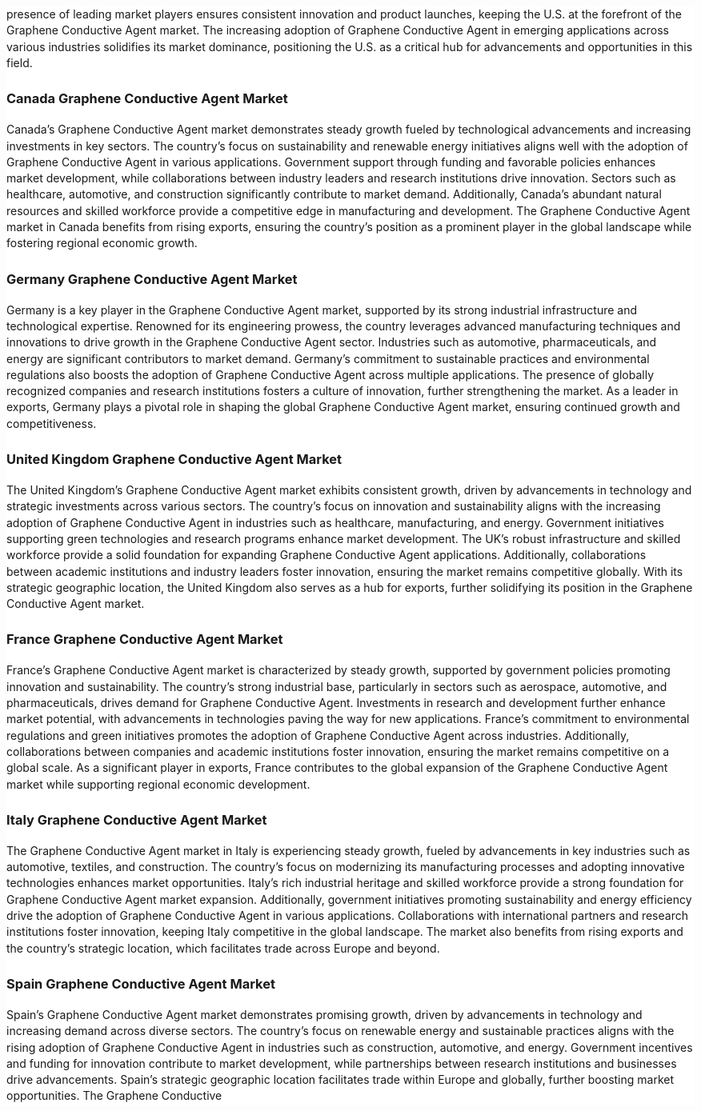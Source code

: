 presence of leading market players ensures consistent innovation and product launches, keeping the U.S. at the forefront of the Graphene Conductive Agent market. The increasing adoption of Graphene Conductive Agent in emerging applications across various industries solidifies its market dominance, positioning the U.S. as a critical hub for advancements and opportunities in this field.</p><h3>Canada Graphene Conductive Agent Market</h3><p>Canada&rsquo;s Graphene Conductive Agent market demonstrates steady growth fueled by technological advancements and increasing investments in key sectors. The country&rsquo;s focus on sustainability and renewable energy initiatives aligns well with the adoption of Graphene Conductive Agent in various applications. Government support through funding and favorable policies enhances market development, while collaborations between industry leaders and research institutions drive innovation. Sectors such as healthcare, automotive, and construction significantly contribute to market demand. Additionally, Canada&rsquo;s abundant natural resources and skilled workforce provide a competitive edge in manufacturing and development. The Graphene Conductive Agent market in Canada benefits from rising exports, ensuring the country&rsquo;s position as a prominent player in the global landscape while fostering regional economic growth.</p><h3>Germany Graphene Conductive Agent Market</h3><p>Germany is a key player in the Graphene Conductive Agent market, supported by its strong industrial infrastructure and technological expertise. Renowned for its engineering prowess, the country leverages advanced manufacturing techniques and innovations to drive growth in the Graphene Conductive Agent sector. Industries such as automotive, pharmaceuticals, and energy are significant contributors to market demand. Germany&rsquo;s commitment to sustainable practices and environmental regulations also boosts the adoption of Graphene Conductive Agent across multiple applications. The presence of globally recognized companies and research institutions fosters a culture of innovation, further strengthening the market. As a leader in exports, Germany plays a pivotal role in shaping the global Graphene Conductive Agent market, ensuring continued growth and competitiveness.</p><h3>United Kingdom Graphene Conductive Agent Market</h3><p>The United Kingdom&rsquo;s Graphene Conductive Agent market exhibits consistent growth, driven by advancements in technology and strategic investments across various sectors. The country&rsquo;s focus on innovation and sustainability aligns with the increasing adoption of Graphene Conductive Agent in industries such as healthcare, manufacturing, and energy. Government initiatives supporting green technologies and research programs enhance market development. The UK&rsquo;s robust infrastructure and skilled workforce provide a solid foundation for expanding Graphene Conductive Agent applications. Additionally, collaborations between academic institutions and industry leaders foster innovation, ensuring the market remains competitive globally. With its strategic geographic location, the United Kingdom also serves as a hub for exports, further solidifying its position in the Graphene Conductive Agent market.</p><h3>France Graphene Conductive Agent Market</h3><p>France&rsquo;s Graphene Conductive Agent market is characterized by steady growth, supported by government policies promoting innovation and sustainability. The country&rsquo;s strong industrial base, particularly in sectors such as aerospace, automotive, and pharmaceuticals, drives demand for Graphene Conductive Agent. Investments in research and development further enhance market potential, with advancements in technologies paving the way for new applications. France&rsquo;s commitment to environmental regulations and green initiatives promotes the adoption of Graphene Conductive Agent across industries. Additionally, collaborations between companies and academic institutions foster innovation, ensuring the market remains competitive on a global scale. As a significant player in exports, France contributes to the global expansion of the Graphene Conductive Agent market while supporting regional economic development.</p><h3>Italy Graphene Conductive Agent Market</h3><p>The Graphene Conductive Agent market in Italy is experiencing steady growth, fueled by advancements in key industries such as automotive, textiles, and construction. The country&rsquo;s focus on modernizing its manufacturing processes and adopting innovative technologies enhances market opportunities. Italy&rsquo;s rich industrial heritage and skilled workforce provide a strong foundation for Graphene Conductive Agent market expansion. Additionally, government initiatives promoting sustainability and energy efficiency drive the adoption of Graphene Conductive Agent in various applications. Collaborations with international partners and research institutions foster innovation, keeping Italy competitive in the global landscape. The market also benefits from rising exports and the country&rsquo;s strategic location, which facilitates trade across Europe and beyond.</p><h3>Spain Graphene Conductive Agent Market</h3><p>Spain&rsquo;s Graphene Conductive Agent market demonstrates promising growth, driven by advancements in technology and increasing demand across diverse sectors. The country&rsquo;s focus on renewable energy and sustainable practices aligns with the rising adoption of Graphene Conductive Agent in industries such as construction, automotive, and energy. Government incentives and funding for innovation contribute to market development, while partnerships between research institutions and businesses drive advancements. Spain&rsquo;s strategic geographic location facilitates trade within Europe and globally, further boosting market opportunities. The Graphene Conductive